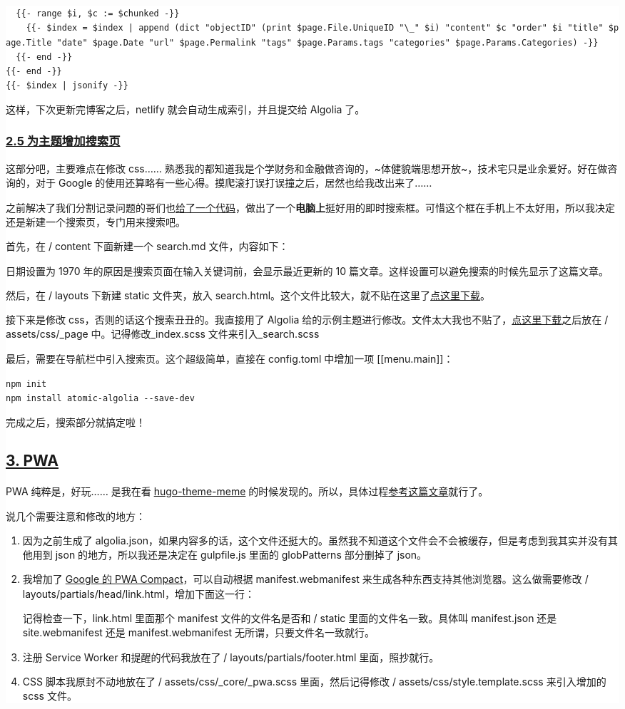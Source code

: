 ```
  {{- range $i, $c := $chunked -}}
    {{- $index = $index | append (dict "objectID" (print $page.File.UniqueID "\_" $i) "content" $c "order" $i "title" $page.Title "date" $page.Date "url" $page.Permalink "tags" $page.Params.tags "categories" $page.Params.Categories) -}}
  {{- end -}}
{{- end -}}
{{- $index | jsonify -}}
```

这样，下次更新完博客之后，netlify 就会自动生成索引，并且提交给 Algolia 了。

### [](#25-为主题增加搜索页)[2.5 为主题增加搜索页](#contents:25-为主题增加搜索页)

这部分吧，主要难点在修改 css…… 熟悉我的都知道我是个学财务和金融做咨询的，~体健貌端思想开放~，技术宅只是业余爱好。好在做咨询的，对于 Google 的使用还算略有一些心得。摸爬滚打误打误撞之后，居然也给我改出来了……

之前解决了我们分割记录问题的哥们也[给了一个代码](https://www.bennet.org/blog/site-search-jamstack-hugo-algolia/)，做出了一个**电脑上**挺好用的即时搜索框。可惜这个框在手机上不太好用，所以我决定还是新建一个搜索页，专门用来搜索吧。

首先，在 / content 下面新建一个 search.md 文件，内容如下：

日期设置为 1970 年的原因是搜索页面在输入关键词前，会显示最近更新的 10 篇文章。这样设置可以避免搜索的时候先显示了这篇文章。

然后，在 / layouts 下新建 static 文件夹，放入 search.html。这个文件比较大，就不贴在这里了[点这里下载](https://github.com/dreamsafari/LoveIt/blob/master/layouts/static/search.html)。

接下来是修改 css，否则的话这个搜索丑丑的。我直接用了 Algolia 给的示例主题进行修改。文件太大我也不贴了，[点这里下载](https://github.com/dreamsafari/LoveIt/blob/master/assets/css/_page/_search.scss)之后放在 / assets/css/\_page 中。记得修改\_index.scss 文件来引入\_search.scss

最后，需要在导航栏中引入搜索页。这个超级简单，直接在 config.toml 中增加一项 \[\[menu.main\]\]：

```
npm init
npm install atomic-algolia --save-dev
```

完成之后，搜索部分就搞定啦！

[](#3-pwa)[3\. PWA](#contents:3-pwa)
------------------------------------

PWA 纯粹是，好玩…… 是我在看 [hugo-theme-meme](https://github.com/reuixiy/hugo-theme-meme) 的时候发现的。所以，具体过程[参考这篇文章](https://io-oi.me/tech/pwa-via-workbox/)就行了。

说几个需要注意和修改的地方：

1.  因为之前生成了 algolia.json，如果内容多的话，这个文件还挺大的。虽然我不知道这个文件会不会被缓存，但是考虑到我其实并没有其他用到 json 的地方，所以我还是决定在 gulpfile.js 里面的 globPatterns 部分删掉了 json。
    
2.  我增加了 [Google 的 PWA Compact](https://github.com/GoogleChromeLabs/pwacompat)，可以自动根据 manifest.webmanifest 来生成各种东西支持其他浏览器。这么做需要修改 / layouts/partials/head/link.html，增加下面这一行：
    
    记得检查一下，link.html 里面那个 manifest 文件的文件名是否和 / static 里面的文件名一致。具体叫 manifest.json 还是 site.webmanifest 还是 manifest.webmanifest 无所谓，只要文件名一致就行。
    
3.  注册 Service Worker 和提醒的代码我放在了 / layouts/partials/footer.html 里面，照抄就行。
    
4.  CSS 脚本我原封不动地放在了 / assets/css/\_core/\_pwa.scss 里面，然后记得修改 / assets/css/style.template.scss 来引入增加的 scss 文件。
    